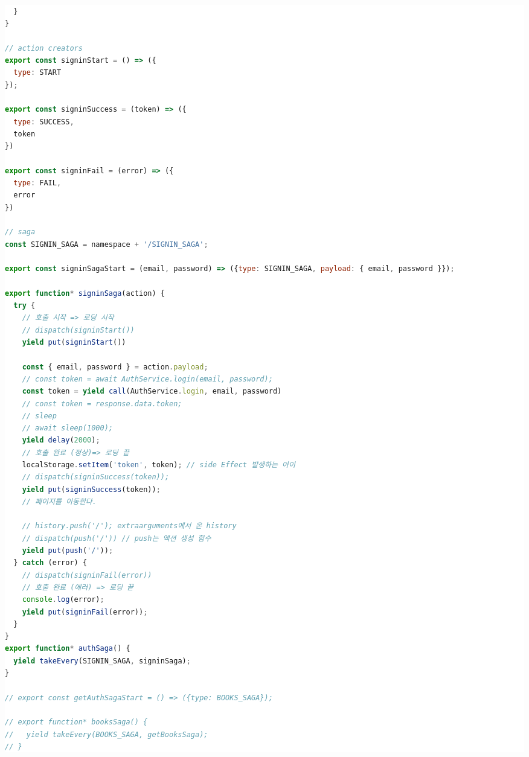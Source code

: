 ```js
  }
}

// action creators
export const signinStart = () => ({
  type: START
});

export const signinSuccess = (token) => ({
  type: SUCCESS,
  token
})

export const signinFail = (error) => ({
  type: FAIL,
  error
})

// saga
const SIGNIN_SAGA = namespace + '/SIGNIN_SAGA';

export const signinSagaStart = (email, password) => ({type: SIGNIN_SAGA, payload: { email, password }});

export function* signinSaga(action) {
  try {
    // 호출 시작 => 로딩 시작
    // dispatch(signinStart())
    yield put(signinStart())

    const { email, password } = action.payload;
    // const token = await AuthService.login(email, password);
    const token = yield call(AuthService.login, email, password) 
    // const token = response.data.token;
    // sleep
    // await sleep(1000);
    yield delay(2000);
    // 호출 완료 (정상)=> 로딩 끝
    localStorage.setItem('token', token); // side Effect 발생하는 아이
    // dispatch(signinSuccess(token));
    yield put(signinSuccess(token));
    // 페이지를 이동한다.

    // history.push('/'); extraarguments에서 온 history
    // dispatch(push('/')) // push는 액션 생성 함수
    yield put(push('/'));
  } catch (error) {
    // dispatch(signinFail(error))
    // 호출 완료 (에러) => 로딩 끝
    console.log(error);
    yield put(signinFail(error));
  }
}
export function* authSaga() {
  yield takeEvery(SIGNIN_SAGA, signinSaga);
}

// export const getAuthSagaStart = () => ({type: BOOKS_SAGA});

// export function* booksSaga() {
//   yield takeEvery(BOOKS_SAGA, getBooksSaga);
// }
```